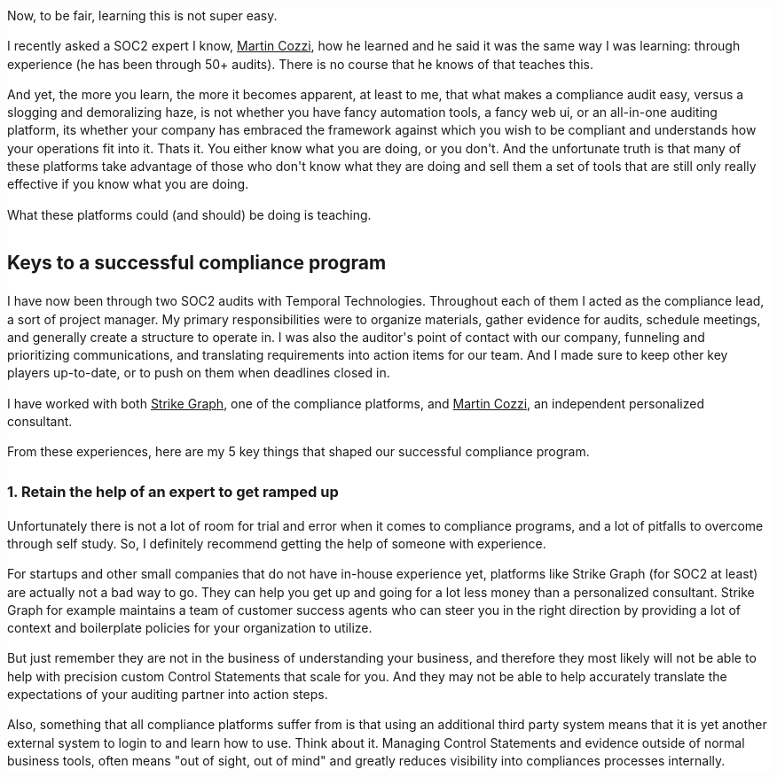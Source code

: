 Now, to be fair, learning this is not super easy.

I recently asked a SOC2 expert I know, [Martin Cozzi](https://www.marana.io/), how he learned and he said it was the same way I was learning: through experience (he has been through 50+ audits).
There is no course that he knows of that teaches this.

And yet, the more you learn, the more it becomes apparent, at least to me, that what makes a compliance audit easy, versus a slogging and demoralizing haze, is not whether you have fancy automation tools, a fancy web ui, or an all-in-one auditing platform, its whether your company has embraced the framework against which you wish to be compliant and understands how your operations fit into it.
Thats it.
You either know what you are doing, or you don't.
And the unfortunate truth is that many of these platforms take advantage of those who don't know what they are doing and sell them a set of tools that are still only really effective if you know what you are doing.

What these platforms could (and should) be doing is teaching.

## Keys to a successful compliance program

I have now been through two SOC2 audits with Temporal Technologies.
Throughout each of them I acted as the compliance lead, a sort of project manager.
My primary responsibilities were to organize materials, gather evidence for audits, schedule meetings, and generally create a structure to operate in.
I was also the auditor's point of contact with our company, funneling and prioritizing communications, and translating requirements into action items for our team.
And I made sure to keep other key players up-to-date, or to push on them when deadlines closed in.

I have worked with both [Strike Graph](https://www.strikegraph.com/), one of the compliance platforms, and [Martin Cozzi](https://www.marana.io/), an independent personalized consultant.

From these experiences, here are my 5 key things that shaped our successful compliance program.

### 1. Retain the help of an expert to get ramped up

Unfortunately there is not a lot of room for trial and error when it comes to compliance programs, and a lot of pitfalls to overcome through self study.
So, I definitely recommend getting the help of someone with experience.

For startups and other small companies that do not have in-house experience yet, platforms like Strike Graph (for SOC2 at least) are actually not a bad way to go.
They can help you get up and going for a lot less money than a personalized consultant.
Strike Graph for example maintains a team of customer success agents who can steer you in the right direction by providing a lot of context and boilerplate policies for your organization to utilize.

But just remember they are not in the business of understanding your business, and therefore they most likely will not be able to help with precision custom Control Statements that scale for you.
And they may not be able to help accurately translate the expectations of your auditing partner into action steps.

Also, something that all compliance platforms suffer from is that using an additional third party system means that it is yet another external system to login to and learn how to use.
Think about it.
Managing Control Statements and evidence outside of normal business tools, often means "out of sight, out of mind" and greatly reduces visibility into compliances processes internally.
